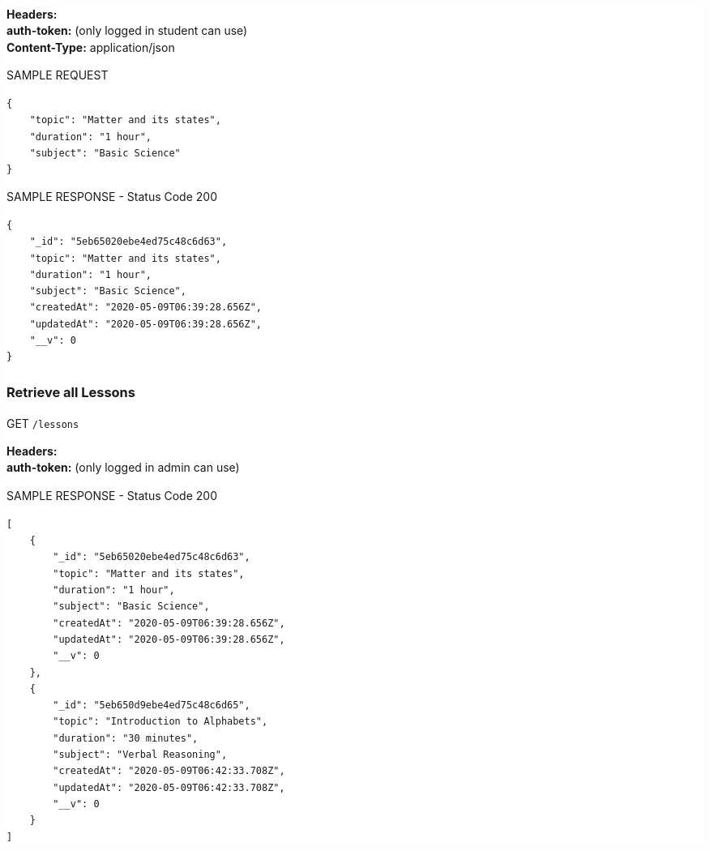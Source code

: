 **Headers:**  
**auth-token:** (only logged in student can use)   
**Content-Type:** application/json  

SAMPLE REQUEST
```
{
    "topic": "Matter and its states",
    "duration": "1 hour",
    "subject": "Basic Science"
}
```
SAMPLE RESPONSE - Status Code 200
```
{
    "_id": "5eb65020ebe4ed75c48c6d63",
    "topic": "Matter and its states",
    "duration": "1 hour",
    "subject": "Basic Science",
    "createdAt": "2020-05-09T06:39:28.656Z",
    "updatedAt": "2020-05-09T06:39:28.656Z",
    "__v": 0
}
```

### Retrieve all Lessons
GET `/lessons`  

**Headers:**  
**auth-token:** (only logged in admin can use)  

SAMPLE RESPONSE - Status Code 200
```
[
    {
        "_id": "5eb65020ebe4ed75c48c6d63",
        "topic": "Matter and its states",
        "duration": "1 hour",
        "subject": "Basic Science",
        "createdAt": "2020-05-09T06:39:28.656Z",
        "updatedAt": "2020-05-09T06:39:28.656Z",
        "__v": 0
    },
    {
        "_id": "5eb650d9ebe4ed75c48c6d65",
        "topic": "Introduction to Alphabets",
        "duration": "30 minutes",
        "subject": "Verbal Reasoning",
        "createdAt": "2020-05-09T06:42:33.708Z",
        "updatedAt": "2020-05-09T06:42:33.708Z",
        "__v": 0
    }
]
```
